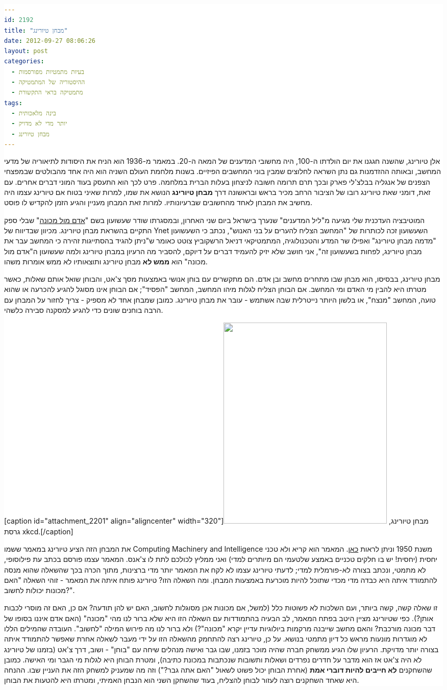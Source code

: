 ```yaml
---
id: 2192
title: "מבחן טיורינג"
date: 2012-09-27 08:06:26
layout: post
categories: 
  - בעיות מתמטיות מפורסמות
  - ההיסטוריה של המתמטיקה
  - מתמטיקה בראי התקשורת
tags: 
  - בינה מלאכותית
  - יותר מדי לא מדויק
  - מבחן טיורינג
---
```

אלן טיורינג, שהשנה חגגנו את יום הולדתו ה-100, היה מחשובי המדענים של המאה ה-20. במאמר מ-1936 הוא הניח את היסודות לתיאוריה של מדעי המחשב, ובאותה ההזדמנות גם נתן השראה לחלוצים שמבין בוני המחשבים הפיזיים. בשנות מלחמת העולם השניה הוא היה אחד מהבולטים שבמפצחי הצפנים של אנגליה בבלצ'לי פארק ובכך תרם תרומה חשובה לניצחון בעלות הברית במלחמה. פרט לכך הוא התעסק בעוד המוני דברים אחרים. עם זאת, דומני שאת טיורינג רובו של הציבור הרחב מכיר בראש ובראשונה דרך <strong>מבחן טיורינג</strong> הנושא את שמו, למרות שאיני בטוח אם טיורינג עצמו היה מחשיב את המבחן לאחד מהחשובים שברעיונותיו. למרות זאת המבחן מעניין והגיע הזמן להקדיש לו פוסט.

המוטיבציה העדכנית שלי מגיעה מ"ליל המדענים" שנערך בישראל ביום שני האחרון, ובמסגרתו שודר שעשועון בשם "<a href="http://www.ynet.co.il/articles/0,7340,L-4285808,00.html">אדם מול מכונה</a>" שבלי ספק התקיים בהשראת מבחן טיורינג. מכיוון שבדיווח של Ynet השעשועון זכה לכותרות של "המחשב הצליח להערים על בני האנוש", נכתב כי השעשועון "מדמה מבחן טיורינג" ואפילו שר המדע והטכנולוגיה, המתמטיקאי דניאל הרשקוביץ צוטט כאומר ש"ניתן להגיד בהסתייגות זהירה כי המחשב עבר את מבחן טיורינג, לפחות בשעשועון זה", אני חושב שלא יזיק להעמיד דברים על דיוקם, להסביר מה הרעיון במבחן טיורינג ולמה שעשועון ה"אדם מול מכונה" הוא <strong>ממש לא</strong> מבחן טיורינג ותוצאותיו לא ממש אומרות משהו.

מבחן טיורינג, בבסיסו, הוא מבחן שבו מתחרים מחשב ובן אדם. הם מתקשרים עם בוחן אנושי באמצעות מסך צ'אט, והבוחן שואל אותם שאלות, כאשר מטרתו היא להבין מי האדם ומי המחשב. אם הבוחן הצליח לגלות מיהו המחשב, המחשב "הפסיד"; אם הבוחן אינו מסוגל להגיע להכרעה או שהוא טועה, המחשב "מנצח", או בלשון היותר נייטרלית שבה אשתמש - עובר את מבחן טיורינג. כמובן שמבחן אחד לא מספיק - צריך לחזור על המבחן עם הרבה בוחנים שונים כדי להגיע למסקנה סבירה כלשהי.

[caption id="attachment_2201" align="aligncenter" width="320"]<img class="size-full wp-image-2201 aligncenter" title="turing_test" src="{{site.baseurl}}{{site.post_images}}/2012/09/turing_test.png" alt="" width="320" height="394" /> מבחן טיורינג, גרסת xkcd.[/caption]

את המבחן הזה הציע טיורינג במאמר ששמו Computing Machinery and Intelligence משנת 1950 וניתן לראות <a href="http://loebner.net/Prizef/TuringArticle.html">כאן</a>. המאמר הוא קריא ולא טכני יחסית (יחסית! יש בו חלקים טכניים באמצע שלטעמי הם מיותרים למדי) ואני ממליץ לכולכם לתת לו צ'אנס. המאמר עצמו פורסם בכתב עת פילוסופי, לא מתמטי, ונכתב בצורה לא-פורמלית למדי; לדעתי טיורינג עצמו לא לקח את המאמר יותר מדי ברצינות, מתוך הכרה בכך שהשאלה שהוא מנסה להתמודד איתה היא כבדה מדי מכדי שתוכל להיות מוכרעת באמצעות המבחן. ומה השאלה הזו? טיורינג פותח איתה את המאמר - זוהי השאלה "האם מכונות יכולות לחשוב?".

זו שאלה קשה, קשה ביותר, ועם השלכות לא פשוטות כלל (למשל, אם מכונות אכן מסוגלות לחשוב, האם יש להן תודעה? אם כן, האם זה מוסרי לכבות אותן?). כפי שטיורינג מציין היטב בפתח המאמר, לב הבעיה בהתמודדות עם השאלה הזו היא שלא ברור לנו מהי "מכונה" (האם אדם איננו בסופו של דבר מכונה מורכבת? והאם מחשב שייבנה מרקמות ביולוגיות עדיין יקרא "מכונה"?) ולא ברור לנו מה פירוש המילה "לחשוב". העובדה שהמילים הללו לא מוגדרות מונעות מראש כל דיון מתמטי בנושא. על כן, טיורינג רצה להתחמק מהשאלה הזו על ידי מעבר לשאלה אחרת שאפשר להתמודד איתה בצורה יותר מדויקת. הרעיון שלו הגיע ממשחק חברה שהיה מוכר בזמנו, שבו גבר ואישה מנהלים שיחה עם "בוחן" - ושוב, דרך צ'אט (בזמנו של טיורינג לא היה צ'אט אז הוא מדבר על חדרים נפרדים ושאלות ותשובות שנכתבות במכונת כתיבה), ומטרת הבוחן היא לגלות מי הגבר ומי האישה. כמובן שהשחקנים <strong>לא חייבים להיות דוברי אמת</strong> (אחרת הבוחן יכול פשוט לשאול "האם אתה גבר?") וזה מה שמעניק למשחק הזה את העניין שבו. ההנחה היא שאחד השחקנים רוצה לעזור לבוחן להצליח, בעוד שהשחקן השני הוא הנבחן האמיתי, ומטרתו היא להטעות את הבוחן.
